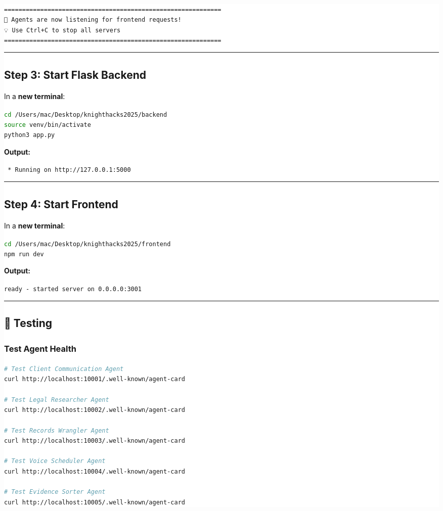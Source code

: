 ```
============================================================
🎯 Agents are now listening for frontend requests!
💡 Use Ctrl+C to stop all servers
============================================================
```

---

## Step 3: Start Flask Backend

In a **new terminal**:

```bash
cd /Users/mac/Desktop/knighthacks2025/backend
source venv/bin/activate
python3 app.py
```

**Output:**

```
 * Running on http://127.0.0.1:5000
```

---

## Step 4: Start Frontend

In a **new terminal**:

```bash
cd /Users/mac/Desktop/knighthacks2025/frontend
npm run dev
```

**Output:**

```
ready - started server on 0.0.0.0:3001
```

---

## 🧪 Testing

### Test Agent Health

```bash
# Test Client Communication Agent
curl http://localhost:10001/.well-known/agent-card

# Test Legal Researcher Agent
curl http://localhost:10002/.well-known/agent-card

# Test Records Wrangler Agent
curl http://localhost:10003/.well-known/agent-card

# Test Voice Scheduler Agent
curl http://localhost:10004/.well-known/agent-card

# Test Evidence Sorter Agent
curl http://localhost:10005/.well-known/agent-card
```

